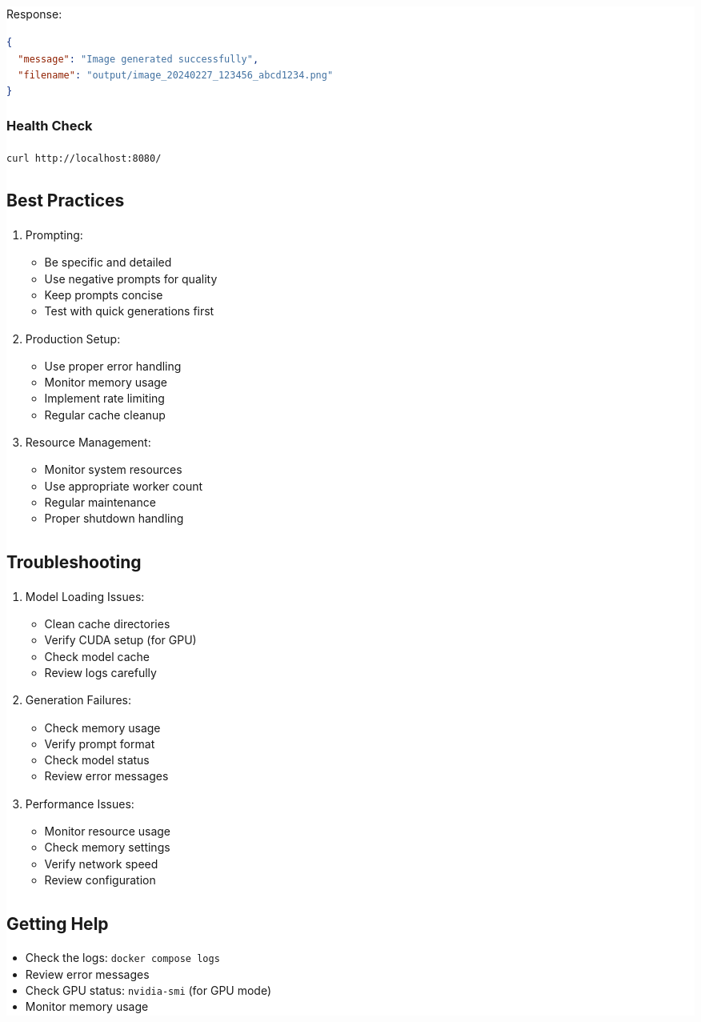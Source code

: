 Response:
```json
{
  "message": "Image generated successfully",
  "filename": "output/image_20240227_123456_abcd1234.png"
}
```

### Health Check
```bash
curl http://localhost:8080/
```

## Best Practices

1. Prompting:
   - Be specific and detailed
   - Use negative prompts for quality
   - Keep prompts concise
   - Test with quick generations first

2. Production Setup:
   - Use proper error handling
   - Monitor memory usage
   - Implement rate limiting
   - Regular cache cleanup

3. Resource Management:
   - Monitor system resources
   - Use appropriate worker count
   - Regular maintenance
   - Proper shutdown handling

## Troubleshooting

1. Model Loading Issues:
   - Clean cache directories
   - Verify CUDA setup (for GPU)
   - Check model cache
   - Review logs carefully

2. Generation Failures:
   - Check memory usage
   - Verify prompt format
   - Check model status
   - Review error messages

3. Performance Issues:
   - Monitor resource usage
   - Check memory settings
   - Verify network speed
   - Review configuration

## Getting Help

- Check the logs: `docker compose logs`
- Review error messages
- Check GPU status: `nvidia-smi` (for GPU mode)
- Monitor memory usage

